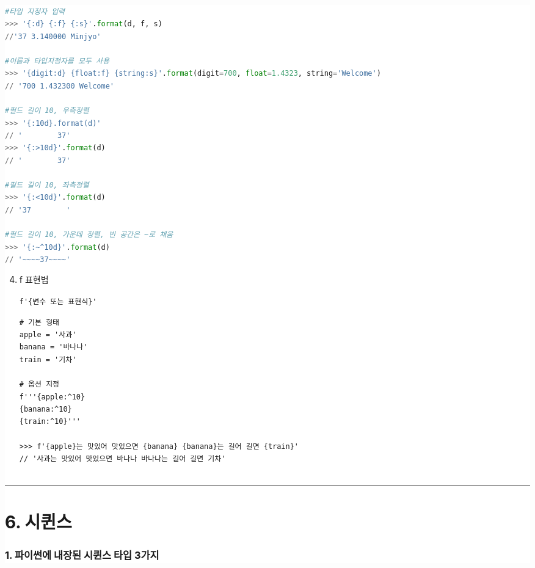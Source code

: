    ```python
   #타입 지정자 입력
   >>> '{:d} {:f} {:s}'.format(d, f, s)
   //'37 3.140000 Minjyo'
   
   #이름과 타입지정자를 모두 사용
   >>> '{digit:d} {float:f} {string:s}'.format(digit=700, float=1.4323, string='Welcome')
   // '700 1.432300 Welcome'
   
   #필드 길이 10, 우측정렬
   >>> '{:10d}.format(d)'
   // '        37'
   >>> '{:>10d}'.format(d)
   // '        37'
   
   #필드 길이 10, 좌측정렬
   >>> '{:<10d}'.format(d)
   // '37        '
   
   #필드 길이 10, 가운데 정렬, 빈 공간은 ~로 채움
   >>> '{:~^10d}'.format(d)
   // '~~~~37~~~~'
   ```



4. f 표현법

   ```
   f'{변수 또는 표현식}'
   ```

   ```
   # 기본 형태
   apple = '사과'
   banana = '바나나'
   train = '기차'
   
   # 옵션 지정
   f'''{apple:^10}
   {banana:^10}
   {train:^10}'''
   
   >>> f'{apple}는 맛있어 맛있으면 {banana} {banana}는 길어 길면 {train}'
   // '사과는 맛있어 맛있으면 바나나 바나나는 길어 길면 기차'
   
   
   ```

------------

# 6. 시퀸스

### 1. 파이썬에 내장된 시퀸스 타입 3가지
